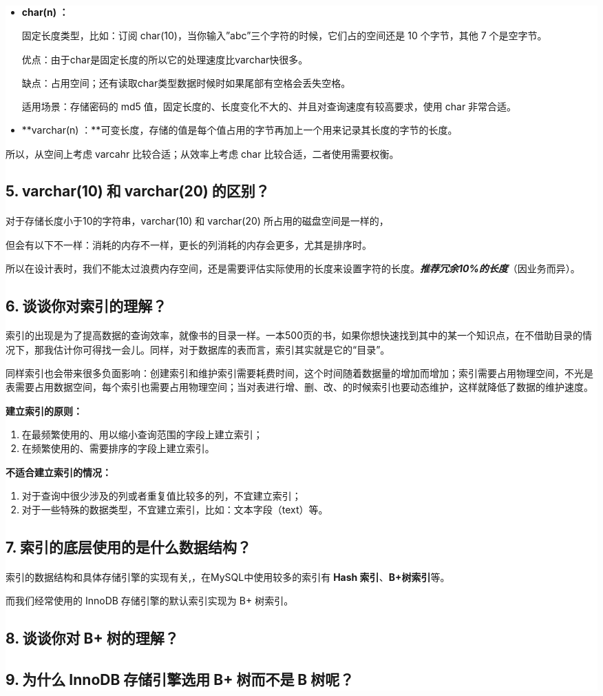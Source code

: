 - **char(n) ：**

  固定长度类型，比如：订阅 char(10)，当你输入”abc”三个字符的时候，它们占的空间还是 10 个字节，其他 7 个是空字节。

  优点：由于char是固定长度的所以它的处理速度比varchar快很多。

  缺点：占用空间；还有读取char类型数据时候时如果尾部有空格会丢失空格。

  适用场景：存储密码的 md5 值，固定长度的、长度变化不大的、并且对查询速度有较高要求，使用 char 非常合适。

- **varchar(n) ：**可变长度，存储的值是每个值占用的字节再加上一个用来记录其长度的字节的长度。

所以，从空间上考虑 varcahr 比较合适；从效率上考虑 char 比较合适，二者使用需要权衡。



## 5. varchar(10) 和 varchar(20) 的区别？

对于存储长度小于10的字符串，varchar(10) 和 varchar(20) 所占用的磁盘空间是一样的，

但会有以下不一样：消耗的内存不一样，更长的列消耗的内存会更多，尤其是排序时。

所以在设计表时，我们不能太过浪费内存空间，还是需要评估实际使用的长度来设置字符的长度。***推荐冗余10%的长度***（因业务而异）。



## 6. 谈谈你对索引的理解？

索引的出现是为了提高数据的查询效率，就像书的目录一样。一本500页的书，如果你想快速找到其中的某一个知识点，在不借助目录的情况下，那我估计你可得找一会儿。同样，对于数据库的表而言，索引其实就是它的“目录”。

同样索引也会带来很多负面影响：创建索引和维护索引需要耗费时间，这个时间随着数据量的增加而增加；索引需要占用物理空间，不光是表需要占用数据空间，每个索引也需要占用物理空间；当对表进行增、删、改、的时候索引也要动态维护，这样就降低了数据的维护速度。

**建立索引的原则：**

1. 在最频繁使用的、用以缩小查询范围的字段上建立索引；
2. 在频繁使用的、需要排序的字段上建立索引。

**不适合建立索引的情况：**

1. 对于查询中很少涉及的列或者重复值比较多的列，不宜建立索引；
2. 对于一些特殊的数据类型，不宜建立索引，比如：文本字段（text）等。



## 7. 索引的底层使用的是什么数据结构？

索引的数据结构和具体存储引擎的实现有关,，在MySQL中使用较多的索引有 **Hash 索引**、**B+树索引**等。

而我们经常使用的 InnoDB 存储引擎的默认索引实现为 B+ 树索引。



## 8. 谈谈你对 B+ 树的理解？



## 9. 为什么 InnoDB 存储引擎选用 B+ 树而不是 B 树呢？
